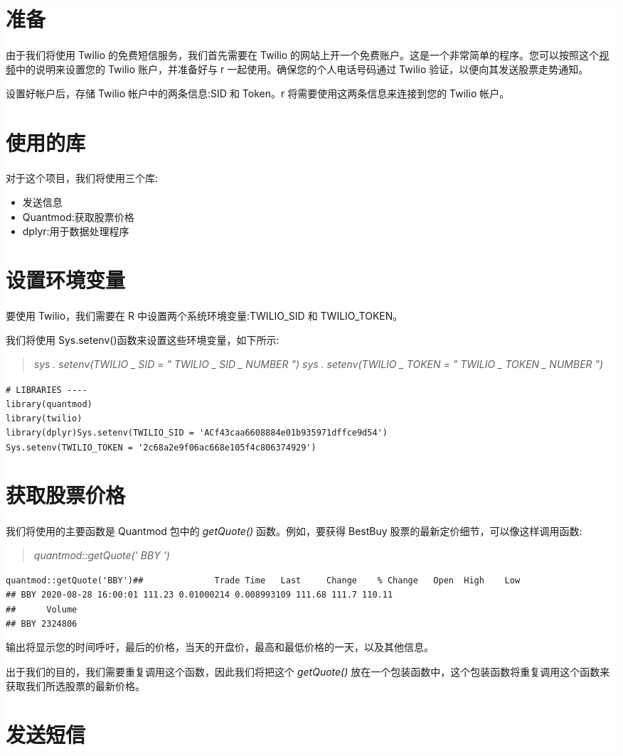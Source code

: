 # 准备

由于我们将使用 Twilio 的免费短信服务，我们首先需要在 Twilio 的网站上开一个免费账户。这是一个非常简单的程序。您可以按照这个[视频](https://www.youtube.com/watch?v=kTdMEc4LkKk#action=share)中的说明来设置您的 Twilio 账户，并准备好与 r 一起使用。确保您的个人电话号码通过 Twilio 验证，以便向其发送股票走势通知。

设置好帐户后，存储 Twilio 帐户中的两条信息:SID 和 Token。r 将需要使用这两条信息来连接到您的 Twilio 帐户。

# 使用的库

对于这个项目，我们将使用三个库:

*   发送信息
*   Quantmod:获取股票价格
*   dplyr:用于数据处理程序

# 设置环境变量

要使用 Twilio，我们需要在 R 中设置两个系统环境变量:TWILIO_SID 和 TWILIO_TOKEN。

我们将使用 Sys.setenv()函数来设置这些环境变量，如下所示:

> *sys . setenv(TWILIO _ SID = " TWILIO _ SID _ NUMBER ")
> sys . setenv(TWILIO _ TOKEN = " TWILIO _ TOKEN _ NUMBER ")*

```
# LIBRARIES ----
library(quantmod)
library(twilio)
library(dplyr)Sys.setenv(TWILIO_SID = 'ACf43caa6608884e01b935971dffce9d54')
Sys.setenv(TWILIO_TOKEN = '2c68a2e9f06ac668e105f4c806374929')
```

# 获取股票价格

我们将使用的主要函数是 Quantmod 包中的 *getQuote()* 函数。例如，要获得 BestBuy 股票的最新定价细节，可以像这样调用函数:

> *quantmod::getQuote(' BBY ')*

```
quantmod::getQuote('BBY')##              Trade Time   Last     Change    % Change   Open  High    Low
## BBY 2020-08-28 16:00:01 111.23 0.01000214 0.008993109 111.68 111.7 110.11
##      Volume
## BBY 2324806
```

输出将显示您的时间呼吁，最后的价格，当天的开盘价，最高和最低价格的一天，以及其他信息。

出于我们的目的，我们需要重复调用这个函数，因此我们将把这个 *getQuote()* 放在一个包装函数中，这个包装函数将重复调用这个函数来获取我们所选股票的最新价格。

# 发送短信
